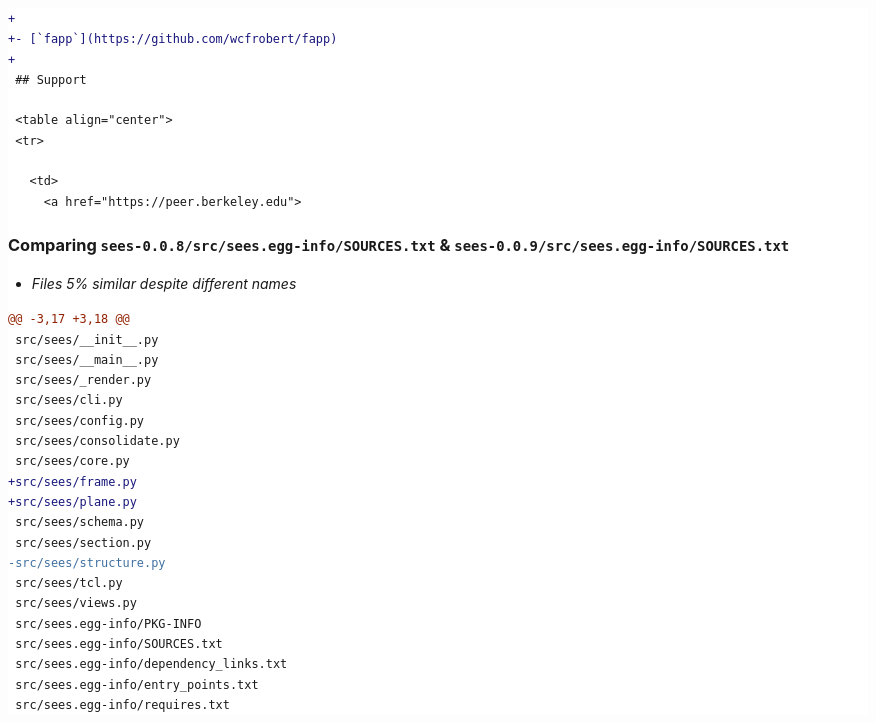 ```diff
+
+- [`fapp`](https://github.com/wcfrobert/fapp)
+
 ## Support
 
 <table align="center">
 <tr>
 
   <td>
     <a href="https://peer.berkeley.edu">
```

### Comparing `sees-0.0.8/src/sees.egg-info/SOURCES.txt` & `sees-0.0.9/src/sees.egg-info/SOURCES.txt`

 * *Files 5% similar despite different names*

```diff
@@ -3,17 +3,18 @@
 src/sees/__init__.py
 src/sees/__main__.py
 src/sees/_render.py
 src/sees/cli.py
 src/sees/config.py
 src/sees/consolidate.py
 src/sees/core.py
+src/sees/frame.py
+src/sees/plane.py
 src/sees/schema.py
 src/sees/section.py
-src/sees/structure.py
 src/sees/tcl.py
 src/sees/views.py
 src/sees.egg-info/PKG-INFO
 src/sees.egg-info/SOURCES.txt
 src/sees.egg-info/dependency_links.txt
 src/sees.egg-info/entry_points.txt
 src/sees.egg-info/requires.txt
```

